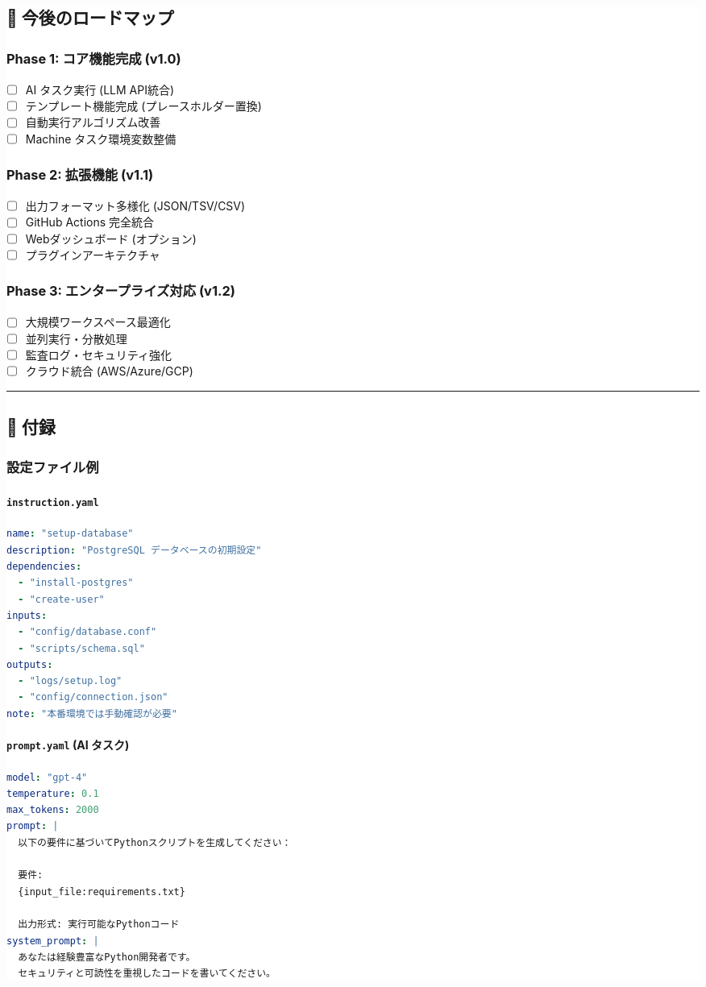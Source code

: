 
## 🎯 今後のロードマップ

### Phase 1: コア機能完成 (v1.0)
- [ ] AI タスク実行 (LLM API統合)
- [ ] テンプレート機能完成 (プレースホルダー置換)
- [ ] 自動実行アルゴリズム改善
- [ ] Machine タスク環境変数整備

### Phase 2: 拡張機能 (v1.1)
- [ ] 出力フォーマット多様化 (JSON/TSV/CSV)
- [ ] GitHub Actions 完全統合
- [ ] Webダッシュボード (オプション)
- [ ] プラグインアーキテクチャ

### Phase 3: エンタープライズ対応 (v1.2)
- [ ] 大規模ワークスペース最適化
- [ ] 並列実行・分散処理
- [ ] 監査ログ・セキュリティ強化
- [ ] クラウド統合 (AWS/Azure/GCP)

---

## 📝 付録

### 設定ファイル例

#### `instruction.yaml`
```yaml
name: "setup-database"
description: "PostgreSQL データベースの初期設定"
dependencies:
  - "install-postgres"
  - "create-user"
inputs:
  - "config/database.conf"
  - "scripts/schema.sql"
outputs:
  - "logs/setup.log"
  - "config/connection.json"
note: "本番環境では手動確認が必要"
```

#### `prompt.yaml` (AI タスク)
```yaml
model: "gpt-4"
temperature: 0.1
max_tokens: 2000
prompt: |
  以下の要件に基づいてPythonスクリプトを生成してください：

  要件:
  {input_file:requirements.txt}

  出力形式: 実行可能なPythonコード
system_prompt: |
  あなたは経験豊富なPython開発者です。
  セキュリティと可読性を重視したコードを書いてください。
```
